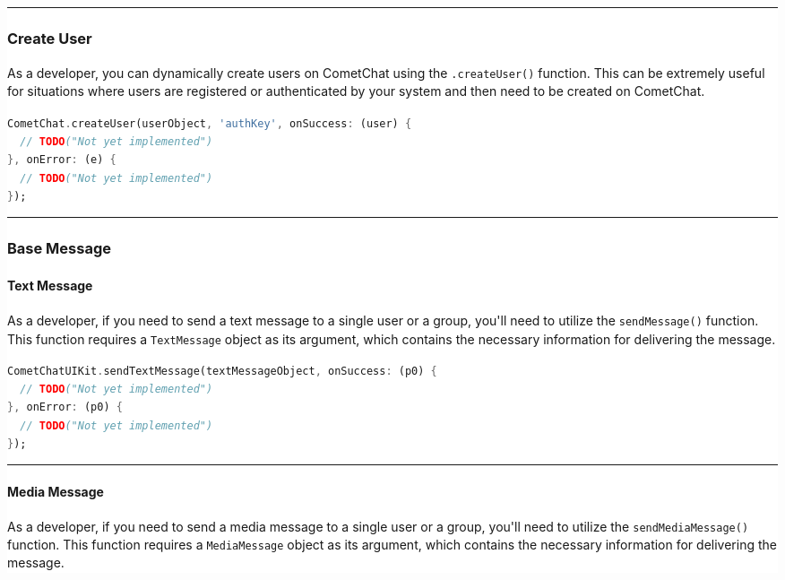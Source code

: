 </TabItem>

</Tabs>

---

### Create User

As a developer, you can dynamically create users on CometChat using the `.createUser()` function. This can be extremely useful for situations where users are registered or authenticated by your system and then need to be created on CometChat.

<Tabs>

<TabItem value="Dart" label="Dart">

```dart
CometChat.createUser(userObject, 'authKey', onSuccess: (user) {
  // TODO("Not yet implemented")
}, onError: (e) {
  // TODO("Not yet implemented")
});
```

</TabItem>

</Tabs>

---

### Base Message

#### Text Message

As a developer, if you need to send a text message to a single user or a group, you'll need to utilize the `sendMessage()` function. This function requires a `TextMessage` object as its argument, which contains the necessary information for delivering the message.

<Tabs>

<TabItem value="Dart" label="Dart">

```dart
CometChatUIKit.sendTextMessage(textMessageObject, onSuccess: (p0) {
  // TODO("Not yet implemented")
}, onError: (p0) {
  // TODO("Not yet implemented")
});
```

</TabItem>

</Tabs>

---

#### Media Message

As a developer, if you need to send a media message to a single user or a group, you'll need to utilize the `sendMediaMessage()` function. This function requires a `MediaMessage` object as its argument, which contains the necessary information for delivering the message.
